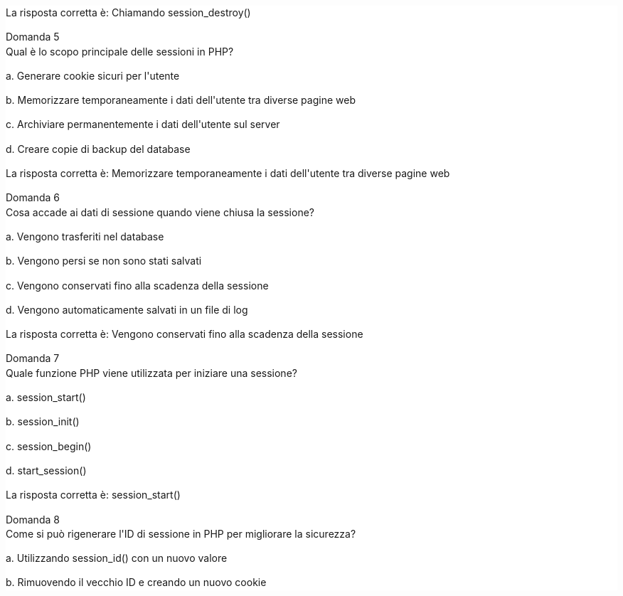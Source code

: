 La risposta corretta è: Chiamando session_destroy()

Domanda 5  
Qual è lo scopo principale delle sessioni in PHP?

a.
Generare cookie sicuri per l'utente

b.
Memorizzare temporaneamente i dati dell'utente tra diverse pagine web

c.
Archiviare permanentemente i dati dell'utente sul server

d.
Creare copie di backup del database

La risposta corretta è: Memorizzare temporaneamente i dati dell'utente tra diverse pagine web

Domanda 6  
Cosa accade ai dati di sessione quando viene chiusa la sessione?

a.
Vengono trasferiti nel database

b.
Vengono persi se non sono stati salvati

c.
Vengono conservati fino alla scadenza della sessione

d.
Vengono automaticamente salvati in un file di log

La risposta corretta è: Vengono conservati fino alla scadenza della sessione

Domanda 7  
Quale funzione PHP viene utilizzata per iniziare una sessione?

a.
session_start()

b.
session_init()

c.
session_begin()

d.
start_session()

La risposta corretta è: session_start()

Domanda 8  
Come si può rigenerare l'ID di sessione in PHP per migliorare la sicurezza?

a.
Utilizzando session_id() con un nuovo valore

b.
Rimuovendo il vecchio ID e creando un nuovo cookie

